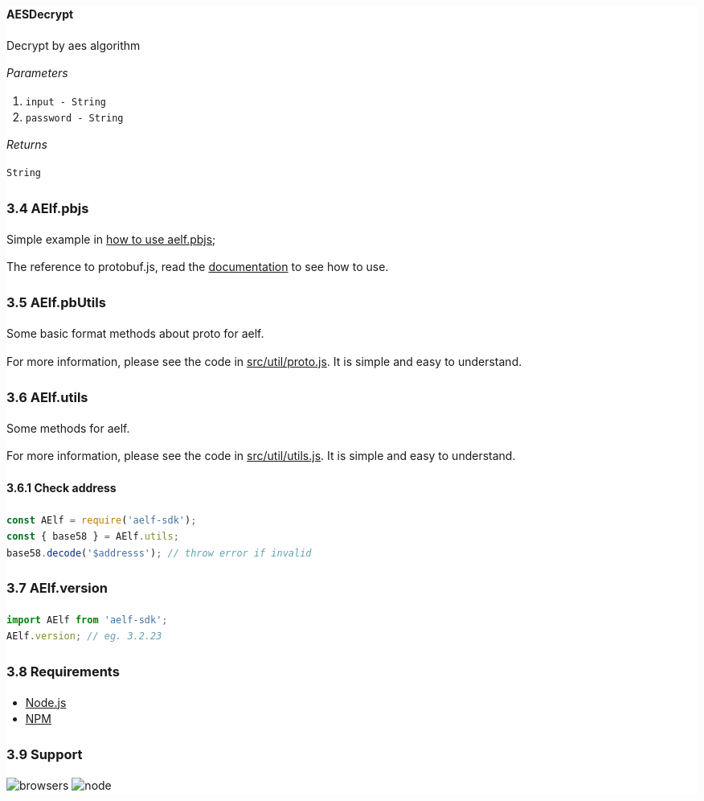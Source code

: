 #### AESDecrypt

Decrypt by aes algorithm

_Parameters_

1. `input - String`
2. `password - String`

_Returns_

`String`

### 3.4 AElf.pbjs

Simple example in [how to use aelf.pbjs](./examples/aelf-pbjs/how-to-use-aelf-pbjs.js);

The reference to protobuf.js, read the [documentation](https://github.com/protobufjs/protobuf.js) to see how to use.

### 3.5 AElf.pbUtils

Some basic format methods about proto for aelf.

For more information, please see the code in [src/util/proto.js](./src/util/proto.js). It is simple and easy to understand.

### 3.6 AElf.utils

Some methods for aelf.

For more information, please see the code in [src/util/utils.js](./src/util/utils.js). It is simple and easy to understand.

#### 3.6.1 Check address

```javascript
const AElf = require('aelf-sdk');
const { base58 } = AElf.utils;
base58.decode('$addresss'); // throw error if invalid
```

### 3.7 AElf.version

```javascript
import AElf from 'aelf-sdk';
AElf.version; // eg. 3.2.23
```

### 3.8 Requirements

- [Node.js](https://nodejs.org)
- [NPM](http://npmjs.com/)

### 3.9 Support

![browsers](https://img.shields.io/badge/browsers-latest%202%20versions-brightgreen.svg)
![node](https://img.shields.io/badge/node->=10-green.svg)
